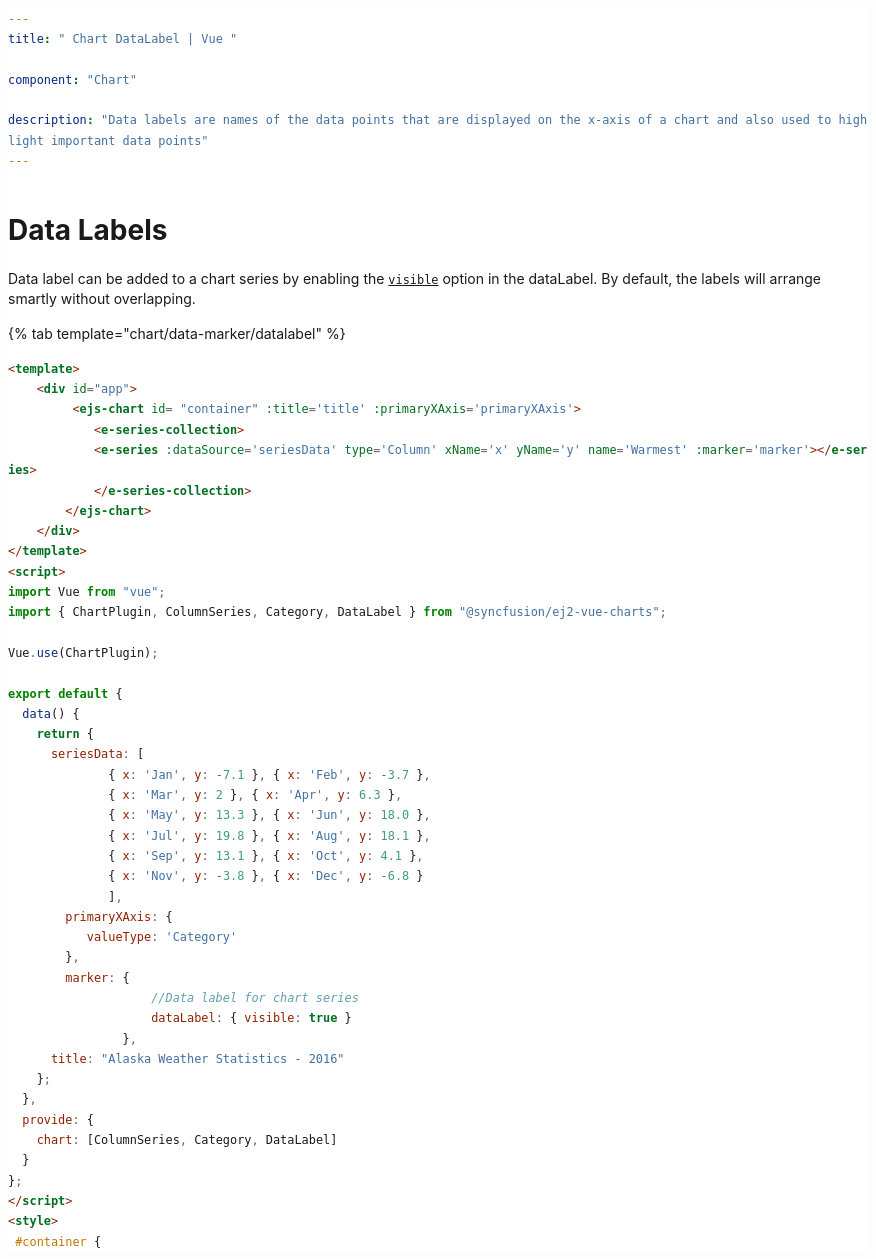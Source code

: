 ```yaml
---
title: " Chart DataLabel | Vue "

component: "Chart"

description: "Data labels are names of the data points that are displayed on the x-axis of a chart and also used to highlight important data points"
---
```


# Data Labels

Data label can be added to a chart series by enabling the [`visible`](../api/chart/dataLabelSettings/#visible)
option in the dataLabel. By default, the labels will arrange smartly without overlapping.

{% tab template="chart/data-marker/datalabel" %}

```html
<template>
    <div id="app">
         <ejs-chart id= "container" :title='title' :primaryXAxis='primaryXAxis'>
            <e-series-collection>
            <e-series :dataSource='seriesData' type='Column' xName='x' yName='y' name='Warmest' :marker='marker'></e-series>
            </e-series-collection>
        </ejs-chart>
    </div>
</template>
<script>
import Vue from "vue";
import { ChartPlugin, ColumnSeries, Category, DataLabel } from "@syncfusion/ej2-vue-charts";

Vue.use(ChartPlugin);

export default {
  data() {
    return {
      seriesData: [
              { x: 'Jan', y: -7.1 }, { x: 'Feb', y: -3.7 },
              { x: 'Mar', y: 2 }, { x: 'Apr', y: 6.3 },
              { x: 'May', y: 13.3 }, { x: 'Jun', y: 18.0 },
              { x: 'Jul', y: 19.8 }, { x: 'Aug', y: 18.1 },
              { x: 'Sep', y: 13.1 }, { x: 'Oct', y: 4.1 },
              { x: 'Nov', y: -3.8 }, { x: 'Dec', y: -6.8 }
              ],
        primaryXAxis: {
           valueType: 'Category'
        },
        marker: {
                    //Data label for chart series
                    dataLabel: { visible: true }
                },
      title: "Alaska Weather Statistics - 2016"
    };
  },
  provide: {
    chart: [ColumnSeries, Category, DataLabel]
  }
};
</script>
<style>
 #container {
```